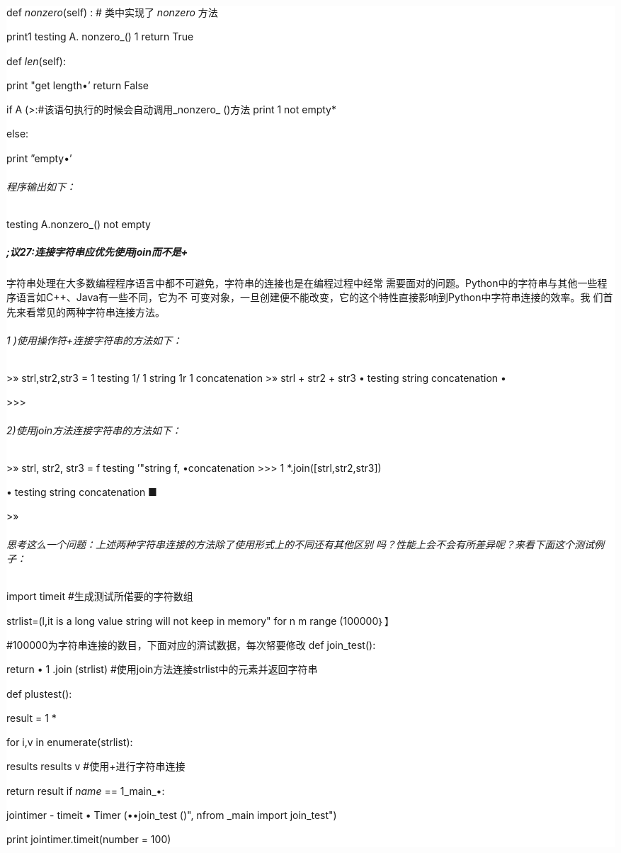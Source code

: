 def _nonzero_(self) :    # 类中实现了 _nonzero_ 方法

print1 testing A. nonzero_() 1 return True

def _len_(self):

print "get length•’ return False

if A (>:#该语句执行的时候会自动调用_nonzero_ ()方法 print 1 not empty*

else:

print ”empty•’

###### 程序输出如下：

testing A.nonzero_() not empty

##### ;议27:连接字符串应优先使用join而不是+

字符串处理在大多数编程程序语言中都不可避免，字符串的连接也是在编程过程中经常 需要面对的问题。Python中的字符串与其他一些程序语言如C++、Java有一些不同，它为不 可变对象，一旦创建便不能改变，它的这个特性直接影响到Python中字符串连接的效率。我 们首先来看常见的两种字符串连接方法。

###### 1 )使用操作符+连接字符串的方法如下：

\>» strl,str2,str3 = 1 testing 1/ 1 string 1r 1 concatenation >» strl + str2 + str3 • testing string concatenation •

\>>>

###### 2)使用join方法连接字符串的方法如下：

\>» strl, str2, str3 = f testing ’"string f, •concatenation >>> 1 *.join([strl,str2,str3])

• testing string concatenation ■

\>»

###### 思考这么一个问题：上述两种字符串连接的方法除了使用形式上的不同还有其他区别 吗？性能上会不会有所差异呢？来看下面这个测试例子：

import timeit #生成测试所偌要的字符数组

strlist=(l,it is a long value string will not keep in memory" for n m range (100000｝】

\#100000为字符串连接的数目，下面对应的濟试数据，每次帑要修改 def join_test():

return • 1 .join (strlist)    #使用join方法连接strlist中的元素并返回字符串

def plustest():

result = 1 *

for i,v in enumerate(strlist):

results results v    #使用+进行字符串连接

return result if _name_ == 1_main_•:

jointimer - timeit • Timer (••join_test ()", nfrom _main import join_test")

print jointimer.timeit(number = 100)
